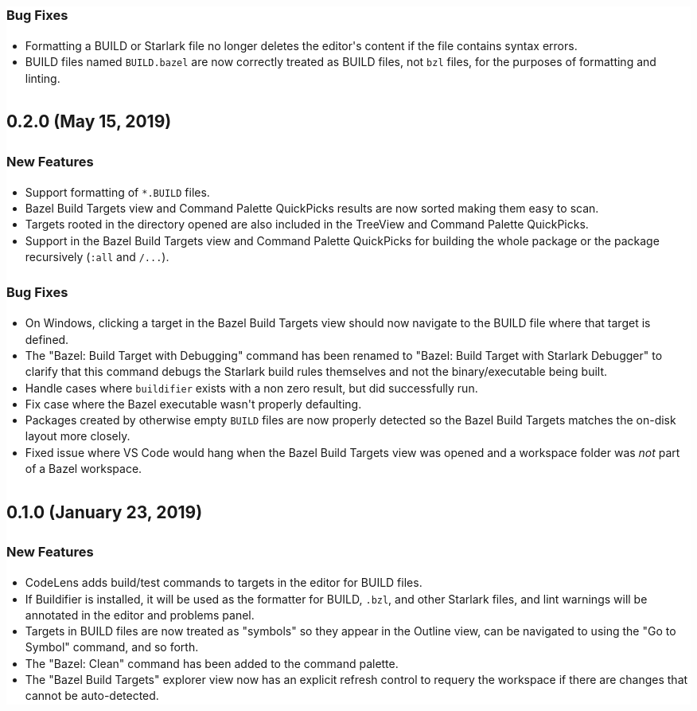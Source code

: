 ### Bug Fixes

- Formatting a BUILD or Starlark file no longer deletes the editor's content
  if the file contains syntax errors.
- BUILD files named `BUILD.bazel` are now correctly treated as BUILD files,
  not `bzl` files, for the purposes of formatting and linting.

## 0.2.0 (May 15, 2019)

### New Features

- Support formatting of `*.BUILD` files.
- Bazel Build Targets view and Command Palette QuickPicks results are now
  sorted making them easy to scan.
- Targets rooted in the directory opened are also included in the TreeView
  and Command Palette QuickPicks.
- Support in the Bazel Build Targets view and Command Palette QuickPicks for
  building the whole package or the package recursively (`:all` and `/...`).

### Bug Fixes

- On Windows, clicking a target in the Bazel Build Targets view should now
  navigate to the BUILD file where that target is defined.
- The "Bazel: Build Target with Debugging" command has been renamed to
  "Bazel: Build Target with Starlark Debugger" to clarify that this command
  debugs the Starlark build rules themselves and not the binary/executable
  being built.
- Handle cases where `buildifier` exists with a non zero result, but did
  successfully run.
- Fix case where the Bazel executable wasn't properly defaulting.
- Packages created by otherwise empty `BUILD` files are now properly detected
  so the Bazel Build Targets matches the on-disk layout more closely.
- Fixed issue where VS Code would hang when the Bazel Build Targets view was
  opened and a workspace folder was _not_ part of a Bazel workspace.

## 0.1.0 (January 23, 2019)

### New Features

- CodeLens adds build/test commands to targets in the editor for BUILD files.
- If Buildifier is installed, it will be used as the formatter for BUILD,
  `.bzl`, and other Starlark files, and lint warnings will be annotated in
  the editor and problems panel.
- Targets in BUILD files are now treated as "symbols" so they appear in the
  Outline view, can be navigated to using the "Go to Symbol" command, and
  so forth.
- The "Bazel: Clean" command has been added to the command palette.
- The "Bazel Build Targets" explorer view now has an explicit refresh
  control to requery the workspace if there are changes that cannot be
  auto-detected.
